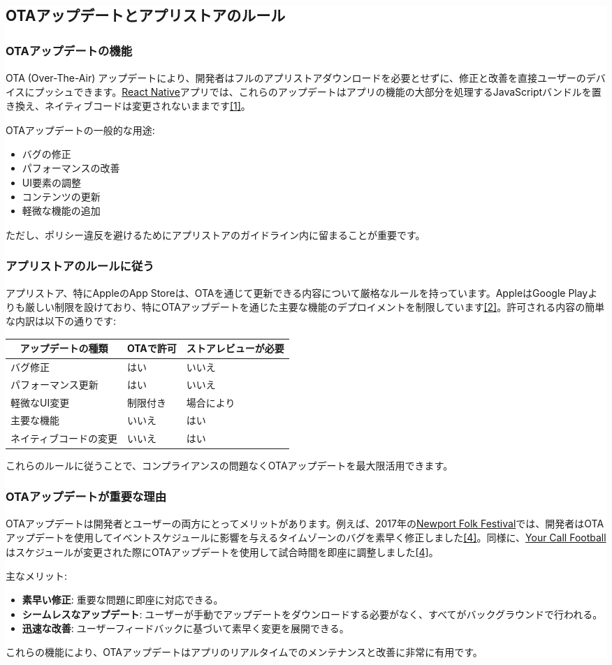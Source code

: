 ## OTAアップデートとアプリストアのルール

### OTAアップデートの機能

OTA (Over-The-Air) アップデートにより、開発者はフルのアプリストアダウンロードを必要とせずに、修正と改善を直接ユーザーのデバイスにプッシュできます。[React Native](https://reactnative.dev/)アプリでは、これらのアップデートはアプリの機能の大部分を処理するJavaScriptバンドルを置き換え、ネイティブコードは変更されないままです[\[1\]](https://dev.to/pagepro_agency/ota-updates-with-expo-22g0)。

OTAアップデートの一般的な用途:

-   バグの修正
-   パフォーマンスの改善
-   UI要素の調整
-   コンテンツの更新
-   軽微な機能の追加

ただし、ポリシー違反を避けるためにアプリストアのガイドライン内に留まることが重要です。

### アプリストアのルールに従う

アプリストア、特にAppleのApp Storeは、OTAを通じて更新できる内容について厳格なルールを持っています。AppleはGoogle Playよりも厳しい制限を設けており、特にOTAアップデートを通じた主要な機能のデプロイメントを制限しています[\[2\]](https://pagepro.co/blog/react-native-over-the-air-updates/)。許可される内容の簡単な内訳は以下の通りです:

| アップデートの種類 | OTAで許可 | ストアレビューが必要 |
| --- | --- | --- |
| バグ修正 | はい | いいえ |
| パフォーマンス更新 | はい | いいえ |
| 軽微なUI変更 | 制限付き | 場合により |
| 主要な機能 | いいえ | はい |
| ネイティブコードの変更 | いいえ | はい |

これらのルールに従うことで、コンプライアンスの問題なくOTAアップデートを最大限活用できます。

### OTAアップデートが重要な理由

OTAアップデートは開発者とユーザーの両方にとってメリットがあります。例えば、2017年の[Newport Folk Festival](https://en.wikipedia.org/wiki/Newport_Folk_Festival)では、開発者はOTAアップデートを使用してイベントスケジュールに影響を与えるタイムゾーンのバグを素早く修正しました[\[4\]](https://cantina.co/streamline-mobile-app-deployments-with-react-native-and-over-the-air-updates/)。同様に、[Your Call Football](https://en.wikipedia.org/wiki/Your_Call_Football)はスケジュールが変更された際にOTAアップデートを使用して試合時間を即座に調整しました[\[4\]](https://cantina.co/streamline-mobile-app-deployments-with-react-native-and-over-the-air-updates/)。

主なメリット:

-   **素早い修正**: 重要な問題に即座に対応できる。
-   **シームレスなアップデート**: ユーザーが手動でアップデートをダウンロードする必要がなく、すべてがバックグラウンドで行われる。
-   **迅速な改善**: ユーザーフィードバックに基づいて素早く変更を展開できる。

これらの機能により、OTAアップデートはアプリのリアルタイムでのメンテナンスと改善に非常に有用です。
